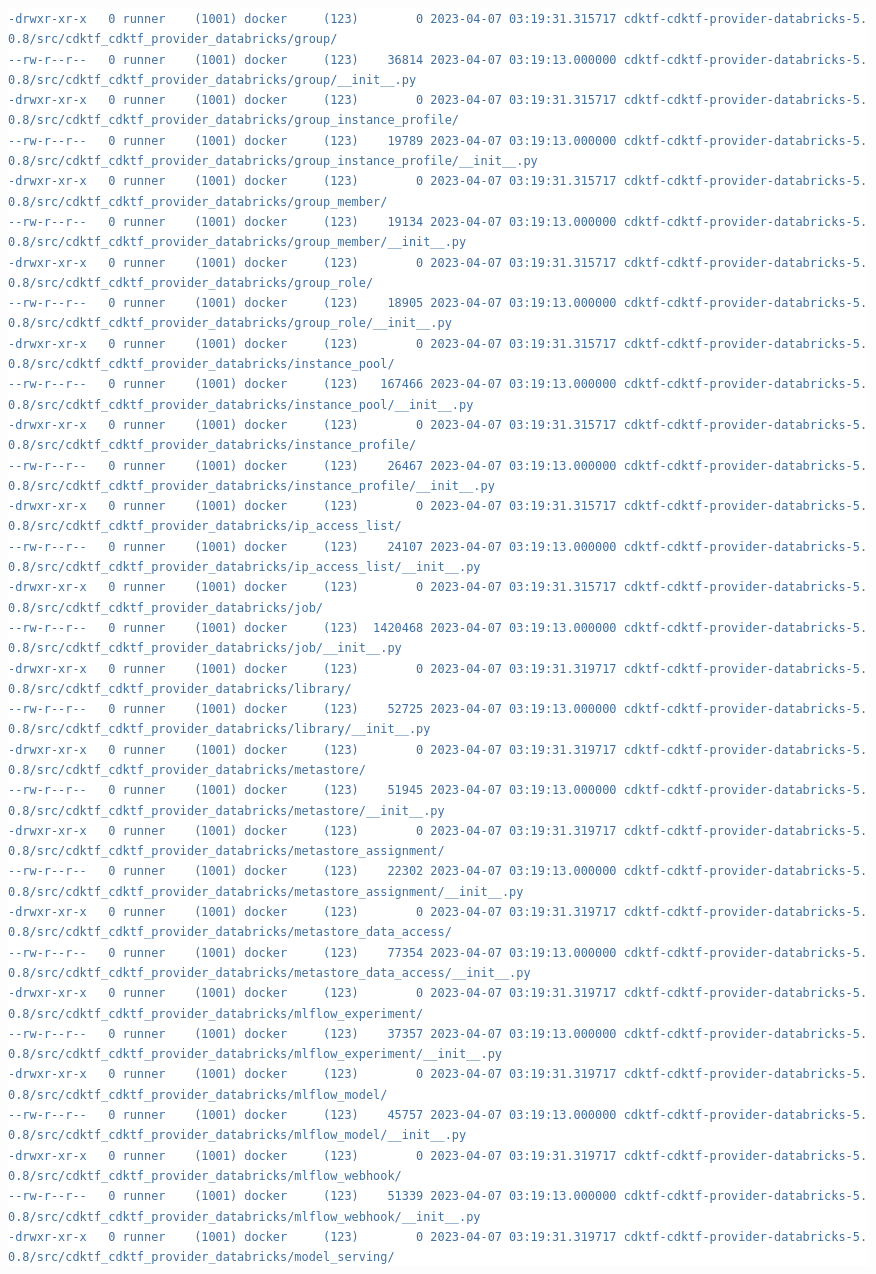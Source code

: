 ```diff
-drwxr-xr-x   0 runner    (1001) docker     (123)        0 2023-04-07 03:19:31.315717 cdktf-cdktf-provider-databricks-5.0.8/src/cdktf_cdktf_provider_databricks/group/
--rw-r--r--   0 runner    (1001) docker     (123)    36814 2023-04-07 03:19:13.000000 cdktf-cdktf-provider-databricks-5.0.8/src/cdktf_cdktf_provider_databricks/group/__init__.py
-drwxr-xr-x   0 runner    (1001) docker     (123)        0 2023-04-07 03:19:31.315717 cdktf-cdktf-provider-databricks-5.0.8/src/cdktf_cdktf_provider_databricks/group_instance_profile/
--rw-r--r--   0 runner    (1001) docker     (123)    19789 2023-04-07 03:19:13.000000 cdktf-cdktf-provider-databricks-5.0.8/src/cdktf_cdktf_provider_databricks/group_instance_profile/__init__.py
-drwxr-xr-x   0 runner    (1001) docker     (123)        0 2023-04-07 03:19:31.315717 cdktf-cdktf-provider-databricks-5.0.8/src/cdktf_cdktf_provider_databricks/group_member/
--rw-r--r--   0 runner    (1001) docker     (123)    19134 2023-04-07 03:19:13.000000 cdktf-cdktf-provider-databricks-5.0.8/src/cdktf_cdktf_provider_databricks/group_member/__init__.py
-drwxr-xr-x   0 runner    (1001) docker     (123)        0 2023-04-07 03:19:31.315717 cdktf-cdktf-provider-databricks-5.0.8/src/cdktf_cdktf_provider_databricks/group_role/
--rw-r--r--   0 runner    (1001) docker     (123)    18905 2023-04-07 03:19:13.000000 cdktf-cdktf-provider-databricks-5.0.8/src/cdktf_cdktf_provider_databricks/group_role/__init__.py
-drwxr-xr-x   0 runner    (1001) docker     (123)        0 2023-04-07 03:19:31.315717 cdktf-cdktf-provider-databricks-5.0.8/src/cdktf_cdktf_provider_databricks/instance_pool/
--rw-r--r--   0 runner    (1001) docker     (123)   167466 2023-04-07 03:19:13.000000 cdktf-cdktf-provider-databricks-5.0.8/src/cdktf_cdktf_provider_databricks/instance_pool/__init__.py
-drwxr-xr-x   0 runner    (1001) docker     (123)        0 2023-04-07 03:19:31.315717 cdktf-cdktf-provider-databricks-5.0.8/src/cdktf_cdktf_provider_databricks/instance_profile/
--rw-r--r--   0 runner    (1001) docker     (123)    26467 2023-04-07 03:19:13.000000 cdktf-cdktf-provider-databricks-5.0.8/src/cdktf_cdktf_provider_databricks/instance_profile/__init__.py
-drwxr-xr-x   0 runner    (1001) docker     (123)        0 2023-04-07 03:19:31.315717 cdktf-cdktf-provider-databricks-5.0.8/src/cdktf_cdktf_provider_databricks/ip_access_list/
--rw-r--r--   0 runner    (1001) docker     (123)    24107 2023-04-07 03:19:13.000000 cdktf-cdktf-provider-databricks-5.0.8/src/cdktf_cdktf_provider_databricks/ip_access_list/__init__.py
-drwxr-xr-x   0 runner    (1001) docker     (123)        0 2023-04-07 03:19:31.315717 cdktf-cdktf-provider-databricks-5.0.8/src/cdktf_cdktf_provider_databricks/job/
--rw-r--r--   0 runner    (1001) docker     (123)  1420468 2023-04-07 03:19:13.000000 cdktf-cdktf-provider-databricks-5.0.8/src/cdktf_cdktf_provider_databricks/job/__init__.py
-drwxr-xr-x   0 runner    (1001) docker     (123)        0 2023-04-07 03:19:31.319717 cdktf-cdktf-provider-databricks-5.0.8/src/cdktf_cdktf_provider_databricks/library/
--rw-r--r--   0 runner    (1001) docker     (123)    52725 2023-04-07 03:19:13.000000 cdktf-cdktf-provider-databricks-5.0.8/src/cdktf_cdktf_provider_databricks/library/__init__.py
-drwxr-xr-x   0 runner    (1001) docker     (123)        0 2023-04-07 03:19:31.319717 cdktf-cdktf-provider-databricks-5.0.8/src/cdktf_cdktf_provider_databricks/metastore/
--rw-r--r--   0 runner    (1001) docker     (123)    51945 2023-04-07 03:19:13.000000 cdktf-cdktf-provider-databricks-5.0.8/src/cdktf_cdktf_provider_databricks/metastore/__init__.py
-drwxr-xr-x   0 runner    (1001) docker     (123)        0 2023-04-07 03:19:31.319717 cdktf-cdktf-provider-databricks-5.0.8/src/cdktf_cdktf_provider_databricks/metastore_assignment/
--rw-r--r--   0 runner    (1001) docker     (123)    22302 2023-04-07 03:19:13.000000 cdktf-cdktf-provider-databricks-5.0.8/src/cdktf_cdktf_provider_databricks/metastore_assignment/__init__.py
-drwxr-xr-x   0 runner    (1001) docker     (123)        0 2023-04-07 03:19:31.319717 cdktf-cdktf-provider-databricks-5.0.8/src/cdktf_cdktf_provider_databricks/metastore_data_access/
--rw-r--r--   0 runner    (1001) docker     (123)    77354 2023-04-07 03:19:13.000000 cdktf-cdktf-provider-databricks-5.0.8/src/cdktf_cdktf_provider_databricks/metastore_data_access/__init__.py
-drwxr-xr-x   0 runner    (1001) docker     (123)        0 2023-04-07 03:19:31.319717 cdktf-cdktf-provider-databricks-5.0.8/src/cdktf_cdktf_provider_databricks/mlflow_experiment/
--rw-r--r--   0 runner    (1001) docker     (123)    37357 2023-04-07 03:19:13.000000 cdktf-cdktf-provider-databricks-5.0.8/src/cdktf_cdktf_provider_databricks/mlflow_experiment/__init__.py
-drwxr-xr-x   0 runner    (1001) docker     (123)        0 2023-04-07 03:19:31.319717 cdktf-cdktf-provider-databricks-5.0.8/src/cdktf_cdktf_provider_databricks/mlflow_model/
--rw-r--r--   0 runner    (1001) docker     (123)    45757 2023-04-07 03:19:13.000000 cdktf-cdktf-provider-databricks-5.0.8/src/cdktf_cdktf_provider_databricks/mlflow_model/__init__.py
-drwxr-xr-x   0 runner    (1001) docker     (123)        0 2023-04-07 03:19:31.319717 cdktf-cdktf-provider-databricks-5.0.8/src/cdktf_cdktf_provider_databricks/mlflow_webhook/
--rw-r--r--   0 runner    (1001) docker     (123)    51339 2023-04-07 03:19:13.000000 cdktf-cdktf-provider-databricks-5.0.8/src/cdktf_cdktf_provider_databricks/mlflow_webhook/__init__.py
-drwxr-xr-x   0 runner    (1001) docker     (123)        0 2023-04-07 03:19:31.319717 cdktf-cdktf-provider-databricks-5.0.8/src/cdktf_cdktf_provider_databricks/model_serving/
```
